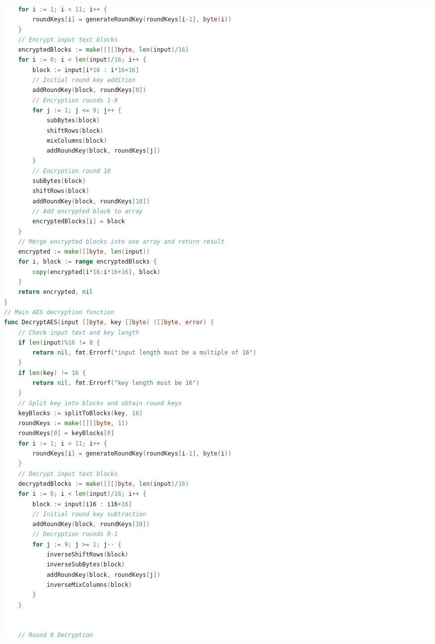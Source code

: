 ```go
	for i := 1; i < 11; i++ {
		roundKeys[i] = generateRoundKey(roundKeys[i-1], byte(i))
	}
	// Encrypt input text blocks
	encryptedBlocks := make([][]byte, len(input)/16)
	for i := 0; i < len(input)/16; i++ {
		block := input[i*16 : i*16+16]
		// Initial round key addition
		addRoundKey(block, roundKeys[0])
		// Encryption rounds 1-9
		for j := 1; j <= 9; j++ {
			subBytes(block)
			shiftRows(block)
			mixColumns(block)
			addRoundKey(block, roundKeys[j])
		}
		// Encryption round 10
		subBytes(block)
		shiftRows(block)
		addRoundKey(block, roundKeys[10])
		// Add encrypted block to array
		encryptedBlocks[i] = block
	}
	// Merge encrypted blocks into one array and return result
	encrypted := make([]byte, len(input))
	for i, block := range encryptedBlocks {
		copy(encrypted[i*16:i*16+16], block)
	}
	return encrypted, nil
}
// Main AES decryption function
func DecryptAES(input []byte, key []byte) ([]byte, error) {
	// Check input text and key length
	if len(input)%16 != 0 {
		return nil, fmt.Errorf("input length must be a multiple of 16")
	}
	if len(key) != 16 {
		return nil, fmt.Errorf("key length must be 16")
	}
	// Split key into blocks and obtain round keys
	keyBlocks := splitToBlocks(key, 16)
	roundKeys := make([][]byte, 11)
	roundKeys[0] = keyBlocks[0]
	for i := 1; i < 11; i++ {
		roundKeys[i] = generateRoundKey(roundKeys[i-1], byte(i))
	}
	// Decrypt input text blocks
	decryptedBlocks := make([][]byte, len(input)/16)
	for i := 0; i < len(input)/16; i++ {
		block := input[i16 : i16+16]
		// Initial round key subtraction
		addRoundKey(block, roundKeys[10])
		// Decryption rounds 9-1
		for j := 9; j >= 1; j-- {
			inverseShiftRows(block)
			inverseSubBytes(block)
			addRoundKey(block, roundKeys[j])
			inverseMixColumns(block)
		}
	}


	// Round 0 Decryption
```